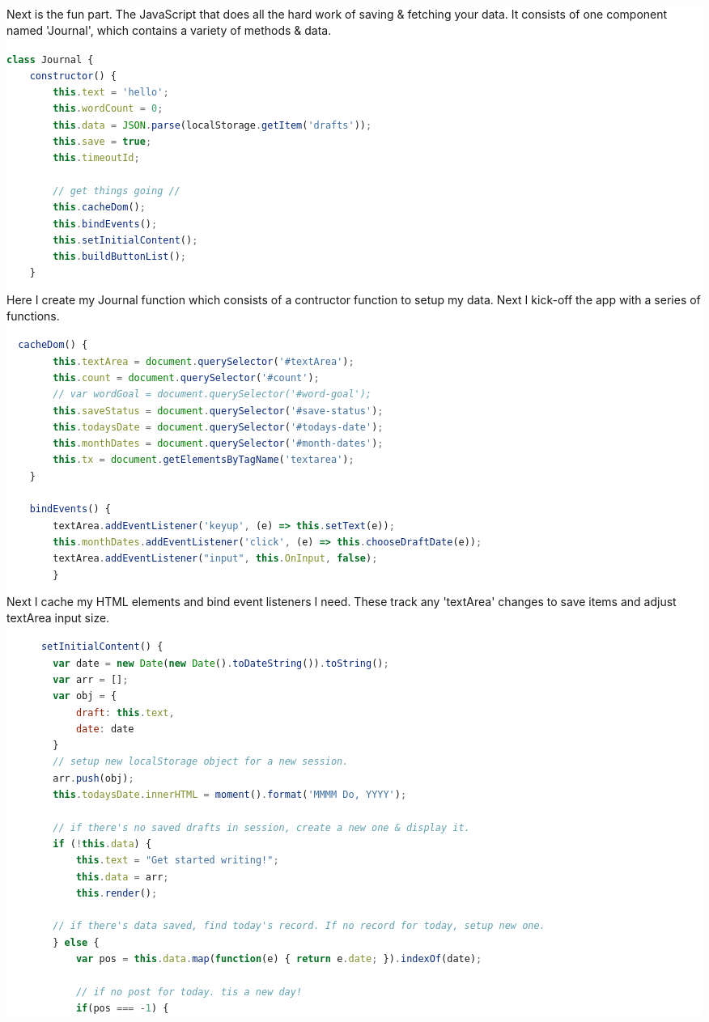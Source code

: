 Next is the fun part. The JavaScript that does all the hard work of saving & fetching your data. It consists of one component named 'Journal', which contains a variety of methods & data. 

```javascript
class Journal {
    constructor() {
        this.text = 'hello';
        this.wordCount = 0;
        this.data = JSON.parse(localStorage.getItem('drafts'));
        this.save = true;
        this.timeoutId;
        
        // get things going // 
        this.cacheDom();
        this.bindEvents();
        this.setInitialContent();
        this.buildButtonList();
    }
```
Here I create my Journal function which consists of a contructor function to setup my data. Next I kick-off the app with a series of functions.

```javascript
  cacheDom() {
        this.textArea = document.querySelector('#textArea');
        this.count = document.querySelector('#count');
        // var wordGoal = document.querySelector('#word-goal');
        this.saveStatus = document.querySelector('#save-status');
        this.todaysDate = document.querySelector('#todays-date');
        this.monthDates = document.querySelector('#month-dates');
        this.tx = document.getElementsByTagName('textarea');
    }

    bindEvents() {
        textArea.addEventListener('keyup', (e) => this.setText(e));
        this.monthDates.addEventListener('click', (e) => this.chooseDraftDate(e));
        textArea.addEventListener("input", this.OnInput, false);
        }
```
Next I cache my HTML elements and bind event listeners I need. These track any 'textArea' changes to save items and adjust textArea input size. 

```javascript
      setInitialContent() {
        var date = new Date(new Date().toDateString()).toString();
        var arr = [];
        var obj = { 
            draft: this.text,
            date: date
        }
        // setup new localStorage object for a new session.
        arr.push(obj);
        this.todaysDate.innerHTML = moment().format('MMMM Do, YYYY');

        // if there's no saved drafts in session, create a new one & display it. 
        if (!this.data) {
            this.text = "Get started writing!";
            this.data = arr;
            this.render();
        
        // if there's data saved, find today's record. If no record for today, setup new one. 
        } else {
            var pos = this.data.map(function(e) { return e.date; }).indexOf(date);

            // if no post for today. tis a new day! 
            if(pos === -1) {
```